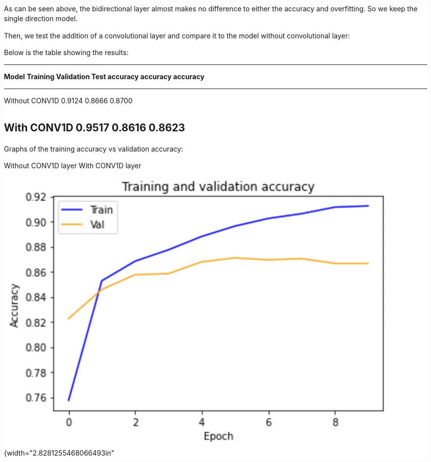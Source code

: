 As can be seen above, the bidirectional layer almost makes no difference
to either the accuracy and overfitting. So we keep the single direction
model.

Then, we test the addition of a convolutional layer and compare it to
the model without convolutional layer:

Below is the table showing the results:

  -----------------------------------------------------------------------
  **Model**         **Training        **Validation      **Test accuracy**
                    accuracy**        accuracy**        
  ----------------- ----------------- ----------------- -----------------
  Without CONV1D    0.9124            0.8666            0.8700

  With CONV1D       0.9517            0.8616            0.8623
  -----------------------------------------------------------------------

Graphs of the training accuracy vs validation accuracy:

Without CONV1D layer With CONV1D layer

![](media/image12.png){width="2.8281255468066493in"